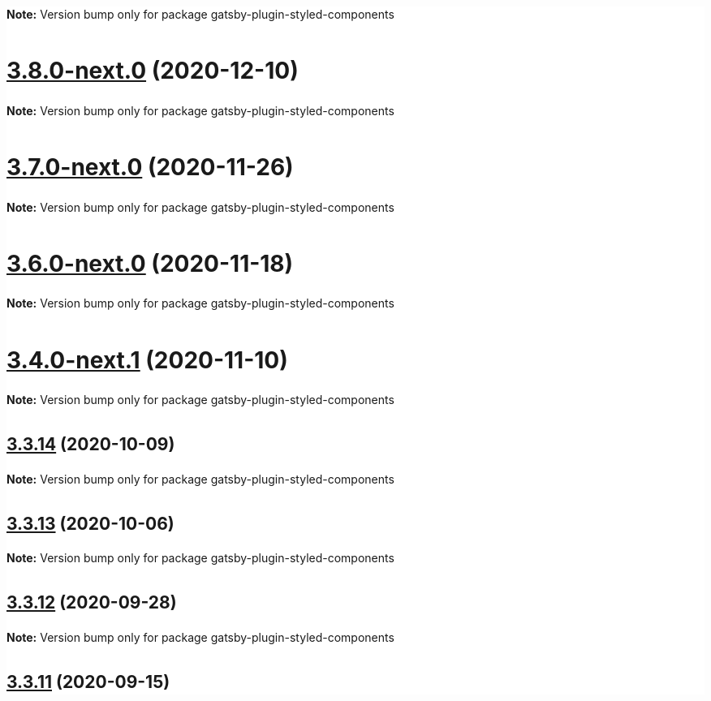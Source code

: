 **Note:** Version bump only for package gatsby-plugin-styled-components

# [3.8.0-next.0](https://github.com/gatsbyjs/gatsby/compare/gatsby-plugin-styled-components@3.7.0-next.0...gatsby-plugin-styled-components@3.8.0-next.0) (2020-12-10)

**Note:** Version bump only for package gatsby-plugin-styled-components

# [3.7.0-next.0](https://github.com/gatsbyjs/gatsby/compare/gatsby-plugin-styled-components@3.6.0-next.0...gatsby-plugin-styled-components@3.7.0-next.0) (2020-11-26)

**Note:** Version bump only for package gatsby-plugin-styled-components

# [3.6.0-next.0](https://github.com/gatsbyjs/gatsby/compare/gatsby-plugin-styled-components@3.5.0-next.0...gatsby-plugin-styled-components@3.6.0-next.0) (2020-11-18)

**Note:** Version bump only for package gatsby-plugin-styled-components

# [3.4.0-next.1](https://github.com/gatsbyjs/gatsby/compare/gatsby-plugin-styled-components@3.4.0-next.0...gatsby-plugin-styled-components@3.4.0-next.1) (2020-11-10)

**Note:** Version bump only for package gatsby-plugin-styled-components

## [3.3.14](https://github.com/gatsbyjs/gatsby/compare/gatsby-plugin-styled-components@3.3.13...gatsby-plugin-styled-components@3.3.14) (2020-10-09)

**Note:** Version bump only for package gatsby-plugin-styled-components

## [3.3.13](https://github.com/gatsbyjs/gatsby/compare/gatsby-plugin-styled-components@3.3.12...gatsby-plugin-styled-components@3.3.13) (2020-10-06)

**Note:** Version bump only for package gatsby-plugin-styled-components

## [3.3.12](https://github.com/gatsbyjs/gatsby/compare/gatsby-plugin-styled-components@3.3.11...gatsby-plugin-styled-components@3.3.12) (2020-09-28)

**Note:** Version bump only for package gatsby-plugin-styled-components

## [3.3.11](https://github.com/gatsbyjs/gatsby/compare/gatsby-plugin-styled-components@3.3.10...gatsby-plugin-styled-components@3.3.11) (2020-09-15)
